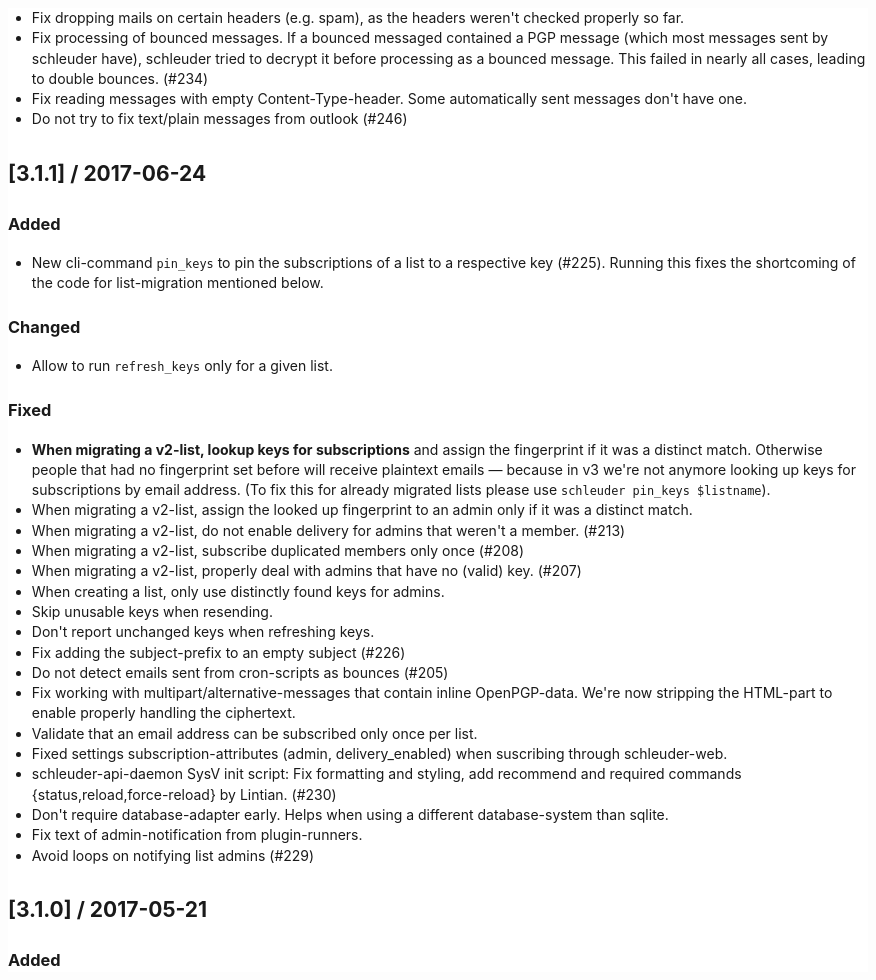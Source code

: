 * Fix dropping mails on certain headers (e.g. spam), as the headers weren't checked properly so far.
* Fix processing of bounced messages. If a bounced messaged contained a PGP message (which most messages sent by schleuder have), schleuder tried to decrypt it before processing as a bounced message. This failed in nearly all cases, leading to double bounces. (#234)
* Fix reading messages with empty Content-Type-header. Some automatically sent messages don't have one.
* Do not try to fix text/plain messages from outlook (#246)


## [3.1.1] / 2017-06-24

### Added

* New cli-command `pin_keys` to pin the subscriptions of a list to a respective key (#225). Running this fixes the shortcoming of the code for list-migration mentioned below.

### Changed

* Allow to run `refresh_keys` only for a given list.

### Fixed

* **When migrating a v2-list, lookup keys for subscriptions** and assign the fingerprint if it was a distinct match. Otherwise people that had no fingerprint set before will receive plaintext emails — because in v3 we're not anymore looking up keys for subscriptions by email address. (To fix this for already migrated lists please use `schleuder pin_keys $listname`).
* When migrating a v2-list, assign the looked up fingerprint to an admin only if it was a distinct match.
* When migrating a v2-list, do not enable delivery for admins that weren't a member. (#213)
* When migrating a v2-list, subscribe duplicated members only once (#208)
* When migrating a v2-list, properly deal with admins that have no (valid) key. (#207)
* When creating a list, only use distinctly found keys for admins.
* Skip unusable keys when resending.
* Don't report unchanged keys when refreshing keys.
* Fix adding the subject-prefix to an empty subject (#226)
* Do not detect emails sent from cron-scripts as bounces (#205)
* Fix working with multipart/alternative-messages that contain inline OpenPGP-data. We're now stripping the HTML-part to enable properly handling the ciphertext.
* Validate that an email address can be subscribed only once per list.
* Fixed settings subscription-attributes (admin, delivery_enabled) when suscribing through schleuder-web.
* schleuder-api-daemon SysV init script: Fix formatting and styling, add recommend and required commands {status,reload,force-reload} by Lintian. (#230)
* Don't require database-adapter early. Helps when using a different database-system than sqlite.
* Fix text of admin-notification from plugin-runners.
* Avoid loops on notifying list admins (#229)


## [3.1.0] / 2017-05-21

### Added
